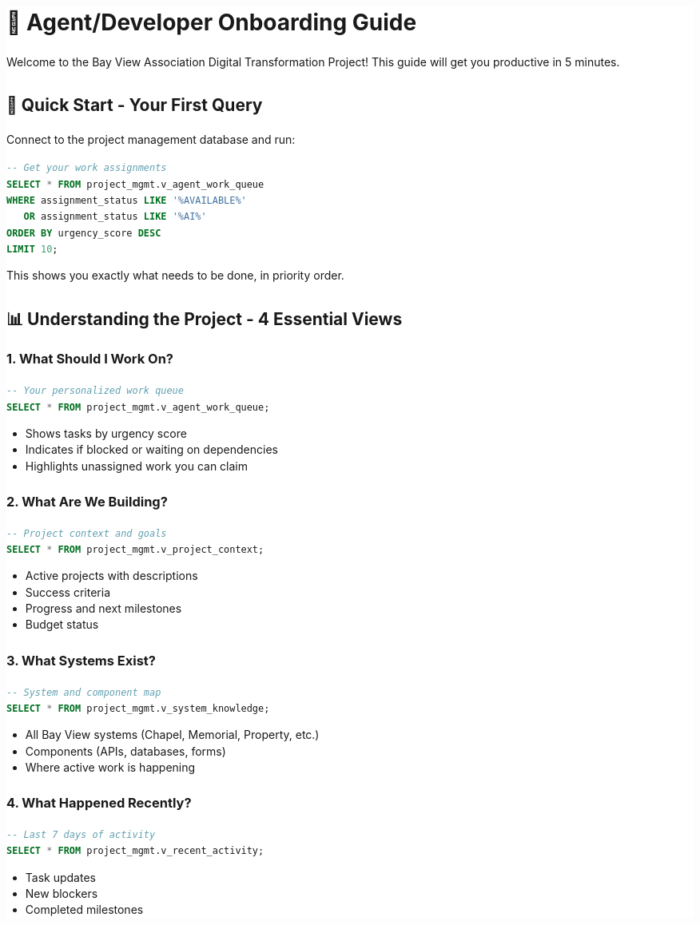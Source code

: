 # 🤖 Agent/Developer Onboarding Guide

Welcome to the Bay View Association Digital Transformation Project! This guide will get you productive in 5 minutes.

## 🚀 Quick Start - Your First Query

Connect to the project management database and run:

```sql
-- Get your work assignments
SELECT * FROM project_mgmt.v_agent_work_queue 
WHERE assignment_status LIKE '%AVAILABLE%' 
   OR assignment_status LIKE '%AI%'
ORDER BY urgency_score DESC 
LIMIT 10;
```

This shows you exactly what needs to be done, in priority order.

## 📊 Understanding the Project - 4 Essential Views

### 1. What Should I Work On?
```sql
-- Your personalized work queue
SELECT * FROM project_mgmt.v_agent_work_queue;
```
- Shows tasks by urgency score
- Indicates if blocked or waiting on dependencies
- Highlights unassigned work you can claim

### 2. What Are We Building?
```sql
-- Project context and goals
SELECT * FROM project_mgmt.v_project_context;
```
- Active projects with descriptions
- Success criteria
- Progress and next milestones
- Budget status

### 3. What Systems Exist?
```sql
-- System and component map
SELECT * FROM project_mgmt.v_system_knowledge;
```
- All Bay View systems (Chapel, Memorial, Property, etc.)
- Components (APIs, databases, forms)
- Where active work is happening

### 4. What Happened Recently?
```sql
-- Last 7 days of activity
SELECT * FROM project_mgmt.v_recent_activity;
```
- Task updates
- New blockers
- Completed milestones
